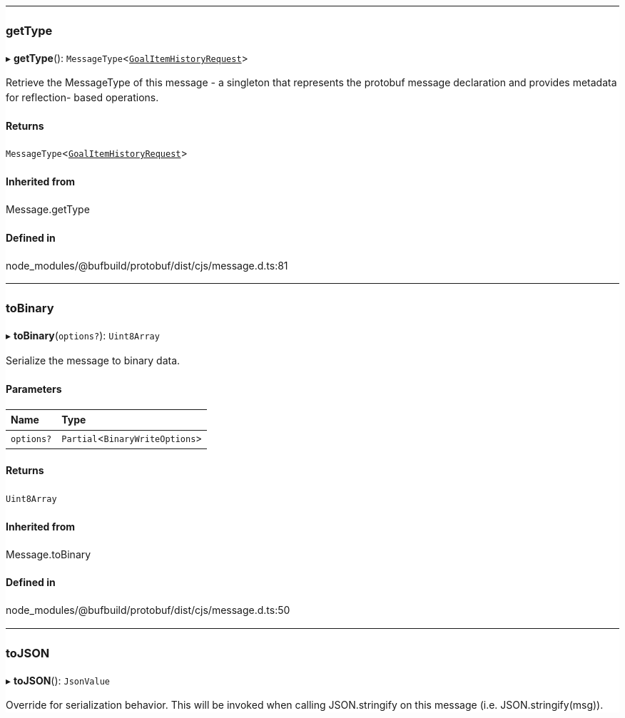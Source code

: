___

### getType

▸ **getType**(): `MessageType`\<[`GoalItemHistoryRequest`](GoalItemHistoryRequest.md)\>

Retrieve the MessageType of this message - a singleton that represents
the protobuf message declaration and provides metadata for reflection-
based operations.

#### Returns

`MessageType`\<[`GoalItemHistoryRequest`](GoalItemHistoryRequest.md)\>

#### Inherited from

Message.getType

#### Defined in

node_modules/@bufbuild/protobuf/dist/cjs/message.d.ts:81

___

### toBinary

▸ **toBinary**(`options?`): `Uint8Array`

Serialize the message to binary data.

#### Parameters

| Name | Type |
| :------ | :------ |
| `options?` | `Partial`\<`BinaryWriteOptions`\> |

#### Returns

`Uint8Array`

#### Inherited from

Message.toBinary

#### Defined in

node_modules/@bufbuild/protobuf/dist/cjs/message.d.ts:50

___

### toJSON

▸ **toJSON**(): `JsonValue`

Override for serialization behavior. This will be invoked when calling
JSON.stringify on this message (i.e. JSON.stringify(msg)).
